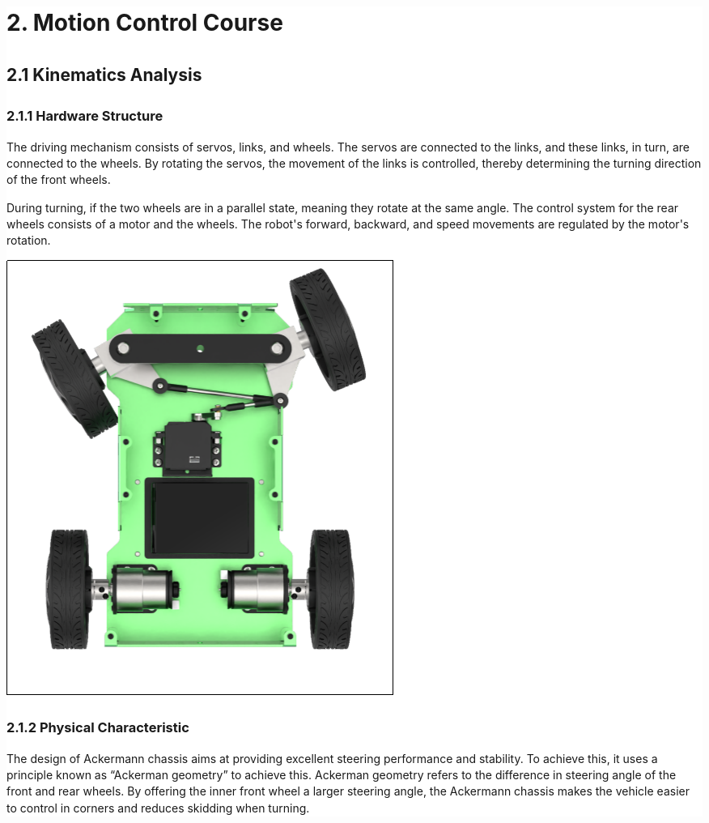 # 2. Motion Control Course

## 2.1 Kinematics Analysis

### 2.1.1 Hardware Structure

The driving mechanism consists of servos, links, and wheels. The servos are connected to the links, and these links, in turn, are connected to the wheels. By rotating the servos, the movement of the links is controlled, thereby determining the turning direction of the front wheels. 

During turning, if the two wheels are in a parallel state, meaning they rotate at the same angle. The control system for the rear wheels consists of a motor and the wheels. The robot's forward, backward, and speed movements are regulated by the motor's rotation.

<img class="common_img" src="../_static/media/chapter_2/section_1/media/image2.png">

### 2.1.2 Physical Characteristic

The design of Ackermann chassis aims at providing excellent steering performance and stability. To achieve this, it uses a principle known as “Ackerman geometry” to achieve this. Ackerman geometry refers to the difference in steering angle of the front and rear wheels. By offering the inner front wheel a larger steering angle, the Ackermann chassis makes the vehicle easier to control in corners and reduces skidding when turning.
